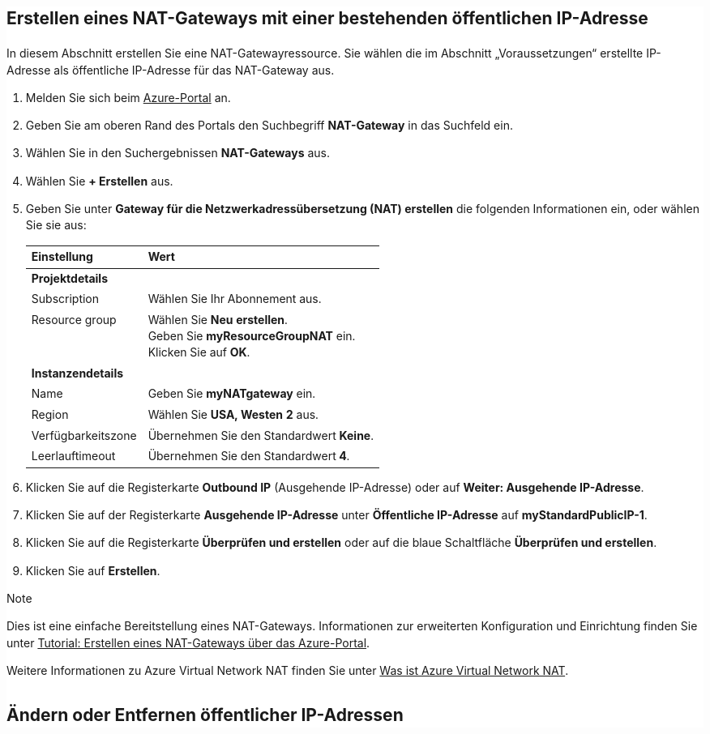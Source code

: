 ## <a name="create-nat-gateway-existing-public-ip"></a>Erstellen eines NAT-Gateways mit einer bestehenden öffentlichen IP-Adresse

In diesem Abschnitt erstellen Sie eine NAT-Gatewayressource. Sie wählen die im Abschnitt „Voraussetzungen“ erstellte IP-Adresse als öffentliche IP-Adresse für das NAT-Gateway aus.

1. Melden Sie sich beim [Azure-Portal](https://portal.azure.com) an.

2. Geben Sie am oberen Rand des Portals den Suchbegriff **NAT-Gateway** in das Suchfeld ein.

3. Wählen Sie in den Suchergebnissen **NAT-Gateways** aus.

4. Wählen Sie **+ Erstellen** aus.

5. Geben Sie unter **Gateway für die Netzwerkadressübersetzung (NAT) erstellen** die folgenden Informationen ein, oder wählen Sie sie aus:

    | Einstellung | Wert |
    | ------- | ----- |
    | **Projektdetails** |   |
    | Subscription | Wählen Sie Ihr Abonnement aus. |
    | Resource group | Wählen Sie **Neu erstellen**. </br> Geben Sie **myResourceGroupNAT** ein. </br> Klicken Sie auf **OK**. |
    | **Instanzendetails** |   |
    | Name | Geben Sie **myNATgateway** ein. |
    | Region | Wählen Sie **USA, Westen 2** aus. |
    | Verfügbarkeitszone | Übernehmen Sie den Standardwert **Keine**. |
    | Leerlauftimeout | Übernehmen Sie den Standardwert **4**. |

6. Klicken Sie auf die Registerkarte **Outbound IP** (Ausgehende IP-Adresse) oder auf **Weiter: Ausgehende IP-Adresse**.

7. Klicken Sie auf der Registerkarte **Ausgehende IP-Adresse** unter **Öffentliche IP-Adresse** auf **myStandardPublicIP-1**.

6. Klicken Sie auf die Registerkarte **Überprüfen und erstellen** oder auf die blaue Schaltfläche **Überprüfen und erstellen**. 

7. Klicken Sie auf **Erstellen**.

> [!NOTE]
> Dies ist eine einfache Bereitstellung eines NAT-Gateways. Informationen zur erweiterten Konfiguration und Einrichtung finden Sie unter [Tutorial: Erstellen eines NAT-Gateways über das Azure-Portal](../nat-gateway/tutorial-create-nat-gateway-portal.md).
>
> Weitere Informationen zu Azure Virtual Network NAT finden Sie unter [Was ist Azure Virtual Network NAT](../nat-gateway/nat-overview.md).

## <a name="change-or-remove-public-ip-address"></a>Ändern oder Entfernen öffentlicher IP-Adressen

